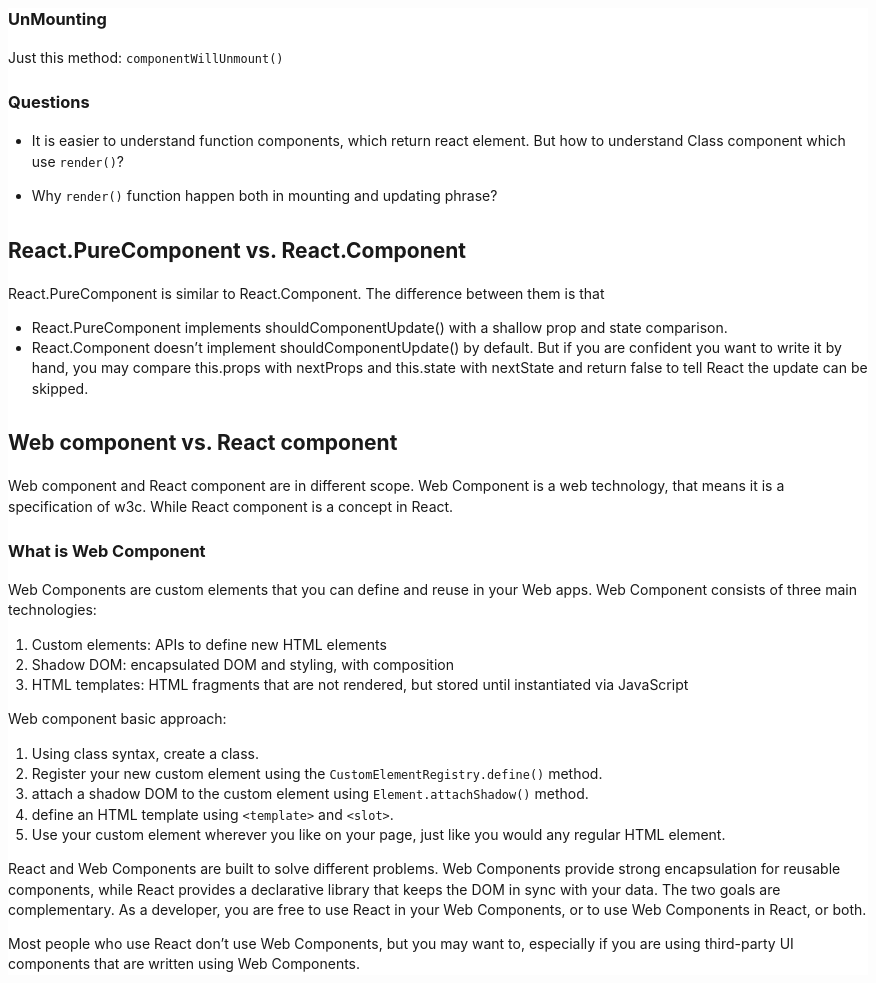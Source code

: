 ### UnMounting

Just this method: `componentWillUnmount()`

### Questions
- It is easier to understand function components, which return react element. But how to understand Class component which use `render()`? 

- Why `render()` function happen both in mounting and updating phrase?

## React.PureComponent vs. React.Component

React.PureComponent is similar to React.Component. 
The difference between them is that 
- React.PureComponent implements shouldComponentUpdate() with a shallow prop and state comparison.
- React.Component doesn’t implement shouldComponentUpdate() by default. But if you are confident you want to write it by hand, you may compare this.props with nextProps and this.state with nextState and return false to tell React the update can be skipped. 

## Web component vs. React component

Web component and React component are in different scope. 
Web Component is a web technology, that means it is a specification of w3c. While React component is a concept in React.

### What is Web Component
Web Components are custom elements that you can define and reuse in your Web apps.
Web Component consists of three main technologies: 
1. Custom elements: APIs to define new HTML elements
2. Shadow DOM: encapsulated DOM and styling, with composition
3. HTML templates: HTML fragments that are not rendered, but stored until instantiated via JavaScript

Web component basic approach: 
1. Using class syntax, create a class. 
2. Register your new custom element using the `CustomElementRegistry.define()` method.
3. attach a shadow DOM to the custom element using `Element.attachShadow()` method.
4. define an HTML template using `<template>` and `<slot>`.
5. Use your custom element wherever you like on your page, just like you would any regular HTML element.

React and Web Components are built to solve different problems. Web Components provide strong encapsulation for reusable components, while React provides a declarative library that keeps the DOM in sync with your data. The two goals are complementary. As a developer, you are free to use React in your Web Components, or to use Web Components in React, or both.

Most people who use React don’t use Web Components, but you may want to, especially if you are using third-party UI components that are written using Web Components.

